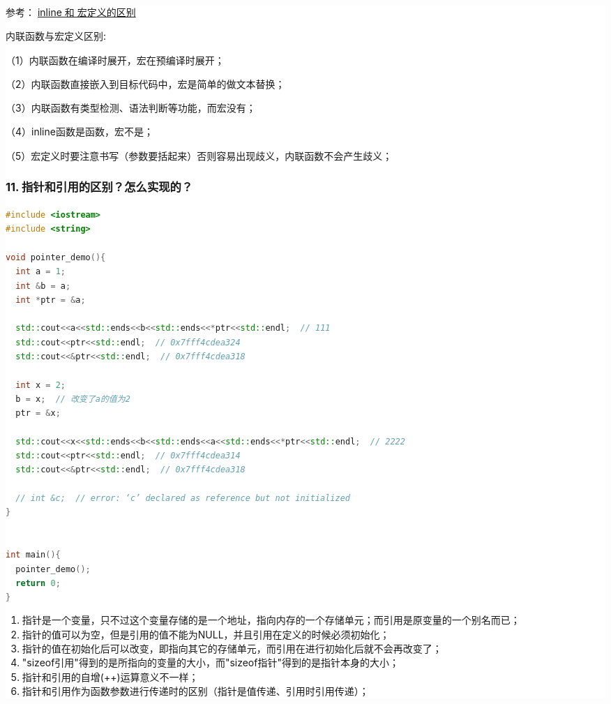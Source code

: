 参考： [inline 和 宏定义的区别](https://blog.csdn.net/licui94/article/details/8134290)

内联函数与宏定义区别:

 （1）内联函数在编译时展开，宏在预编译时展开；

 （2）内联函数直接嵌入到目标代码中，宏是简单的做文本替换；

 （3）内联函数有类型检测、语法判断等功能，而宏没有；

 （4）inline函数是函数，宏不是；

 （5）宏定义时要注意书写（参数要括起来）否则容易出现歧义，内联函数不会产生歧义；



### 11. 指针和引用的区别？怎么实现的？

```cpp
#include <iostream>
#include <string>

void pointer_demo(){
  int a = 1;
  int &b = a;
  int *ptr = &a;

  std::cout<<a<<std::ends<<b<<std::ends<<*ptr<<std::endl;  // 111
  std::cout<<ptr<<std::endl;  // 0x7fff4cdea324
  std::cout<<&ptr<<std::endl;  // 0x7fff4cdea318

  int x = 2;
  b = x;  // 改变了a的值为2
  ptr = &x;

  std::cout<<x<<std::ends<<b<<std::ends<<a<<std::ends<<*ptr<<std::endl;  // 2222
  std::cout<<ptr<<std::endl;  // 0x7fff4cdea314
  std::cout<<&ptr<<std::endl;  // 0x7fff4cdea318
    
  // int &c;  // error: ‘c’ declared as reference but not initialized
}


int main(){
  pointer_demo();
  return 0;
}
```

1. 指针是一个变量，只不过这个变量存储的是一个地址，指向内存的一个存储单元；而引用是原变量的一个别名而已；
2. 指针的值可以为空，但是引用的值不能为NULL，并且引用在定义的时候必须初始化；
3. 指针的值在初始化后可以改变，即指向其它的存储单元，而引用在进行初始化后就不会再改变了；
4. "sizeof引用"得到的是所指向的变量的大小，而"sizeof指针"得到的是指针本身的大小；
5. 指针和引用的自增(++)运算意义不一样；
6. 指针和引用作为函数参数进行传递时的区别（指针是值传递、引用时引用传递）；
